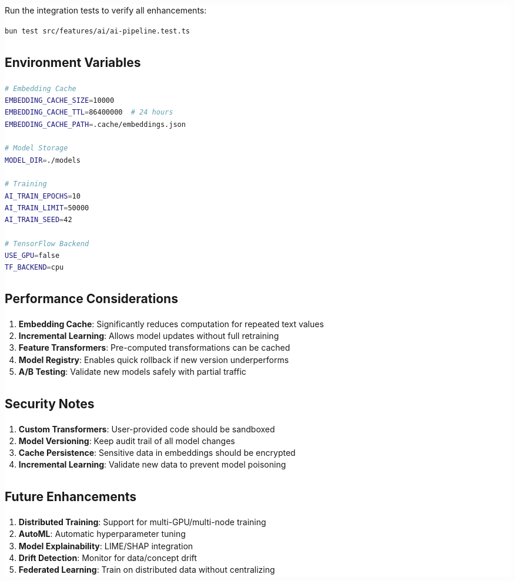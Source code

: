 Run the integration tests to verify all enhancements:

```bash
bun test src/features/ai/ai-pipeline.test.ts
```

## Environment Variables

```bash
# Embedding Cache
EMBEDDING_CACHE_SIZE=10000
EMBEDDING_CACHE_TTL=86400000  # 24 hours
EMBEDDING_CACHE_PATH=.cache/embeddings.json

# Model Storage
MODEL_DIR=./models

# Training
AI_TRAIN_EPOCHS=10
AI_TRAIN_LIMIT=50000
AI_TRAIN_SEED=42

# TensorFlow Backend
USE_GPU=false
TF_BACKEND=cpu
```

## Performance Considerations

1. **Embedding Cache**: Significantly reduces computation for repeated text values
2. **Incremental Learning**: Allows model updates without full retraining
3. **Feature Transformers**: Pre-computed transformations can be cached
4. **Model Registry**: Enables quick rollback if new version underperforms
5. **A/B Testing**: Validate new models safely with partial traffic

## Security Notes

1. **Custom Transformers**: User-provided code should be sandboxed
2. **Model Versioning**: Keep audit trail of all model changes
3. **Cache Persistence**: Sensitive data in embeddings should be encrypted
4. **Incremental Learning**: Validate new data to prevent model poisoning

## Future Enhancements

1. **Distributed Training**: Support for multi-GPU/multi-node training
2. **AutoML**: Automatic hyperparameter tuning
3. **Model Explainability**: LIME/SHAP integration
4. **Drift Detection**: Monitor for data/concept drift
5. **Federated Learning**: Train on distributed data without centralizing
